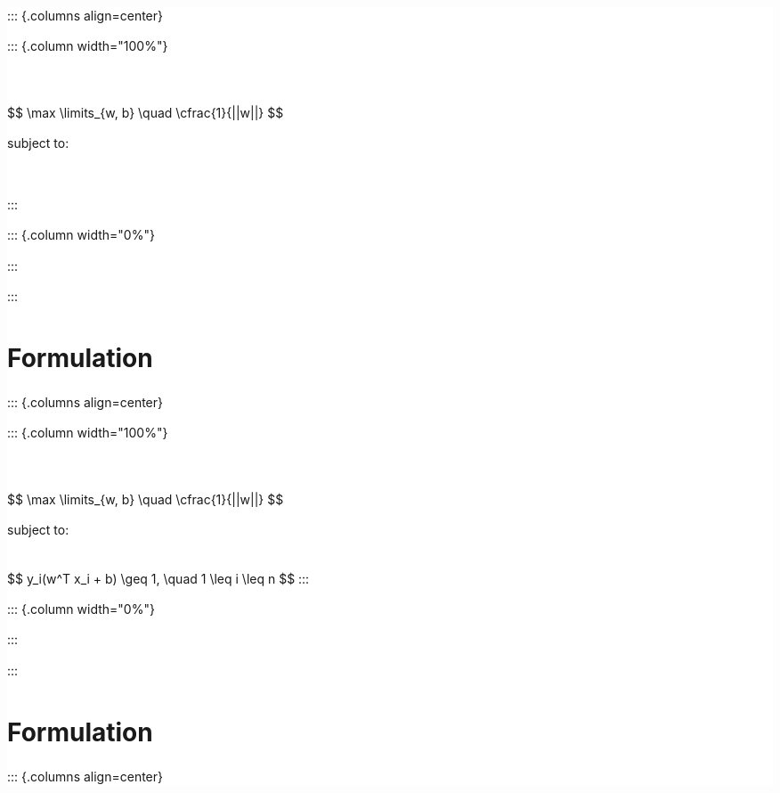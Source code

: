 ::: {.columns align=center}

::: {.column width="100%"}

<br>

<br>
$$
\max \limits_{w, b} \quad \cfrac{1}{||w||}
$$
<br>

subject to:

<br>

:::

::: {.column width="0%"}

:::

:::



# Formulation

::: {.columns align=center}

::: {.column width="100%"}

<br>

<br>
$$
\max \limits_{w, b} \quad \cfrac{1}{||w||}
$$
<br>

subject to:

<br>
$$
y_i(w^T x_i + b) \geq 1, \quad 1 \leq i \leq n
$$
:::

::: {.column width="0%"}

:::

:::



# Formulation

::: {.columns align=center}
